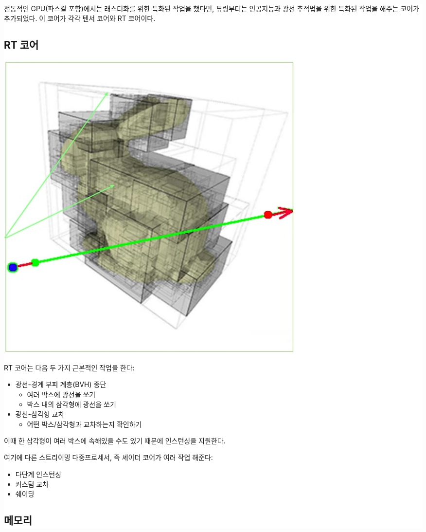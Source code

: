 전통적인 GPU(파스칼 포함)에서는 래스터화를 위한 특화된 작업을 했다면, 튜링부터는 인공지능과 광선 추적법을 위한 특화된 작업을 해주는 코어가 추가되었다. 이 코어가 각각 텐서 코어와 RT 코어이다.

## RT 코어

![BVH](/assets/images/RayTracingEssentials/BVH.jpeg)

RT 코어는 다음 두 가지 근본적인 작업을 한다:
* 광선-경계 부피 계층(BVH) 종단
    * 여러 박스에 광선을 쏘기
    * 박스 내의 삼각형에 광선을 쏘기 
* 광선-삼각형 교차
    * 어떤 박스/삼각형과 교차하는지 확인하기

이때 한 삼각형이 여러 박스에 속해있을 수도 있기 때문에 인스턴싱을 지원한다.

여기에 다른 스트리이밍 다중프로세서, 즉 셰이더 코어가 여러 작업 해준다:
* 다단계 인스턴싱
* 커스텀 교차
* 쉐이딩

## 메모리
